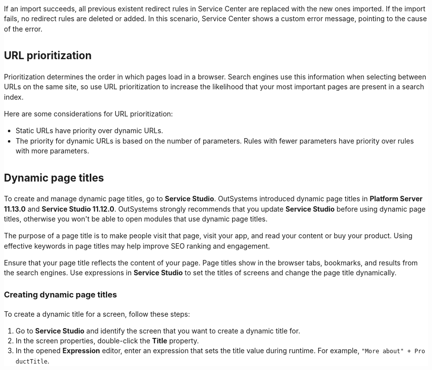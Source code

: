 If an import succeeds, all previous existent redirect rules in Service Center are replaced with the new ones imported.
If the import fails, no redirect rules are deleted or added. In this scenario, Service Center shows a custom error message, pointing to the cause of the error.

## URL prioritization  

Prioritization determines the order in which pages load in a browser. Search engines use this information when selecting between URLs on the same site, so use URL prioritization to increase the likelihood that your most important pages are present in a search index.  

Here are some considerations for URL prioritization:  
* Static URLs have priority over dynamic URLs.  
* The priority for dynamic URLs is based on the number of parameters. Rules with fewer parameters have priority over rules with more parameters.  

## Dynamic page titles  

<div class="info" markdown="1">

To create and manage dynamic page titles, go to **Service Studio**. OutSystems introduced dynamic page titles in **Platform Server 11.13.0** and **Service Studio 11.12.0**. OutSystems strongly recommends that you update **Service Studio** before using dynamic page titles, otherwise you won't be able to open modules that use dynamic page titles.

</div>  

The purpose of a page title is to make people visit that page, visit your app, and read your content or buy your product. Using effective keywords in page titles may help improve SEO ranking and engagement.

Ensure that your page title reflects the content of your page. Page titles show in the browser tabs, bookmarks, and results from the search engines. Use expressions in **Service Studio** to set the titles of screens and change the page title dynamically.  

### Creating dynamic page titles  

To create a dynamic title for a screen, follow these steps:  
1. Go to **Service Studio** and identify the screen that you want to create a dynamic title for. 
1. In the screen properties, double-click the **Title** property. 
1. In the opened **Expression** editor, enter an expression that sets the title value during runtime. For example, `"More about" + ProductTitle`.  
